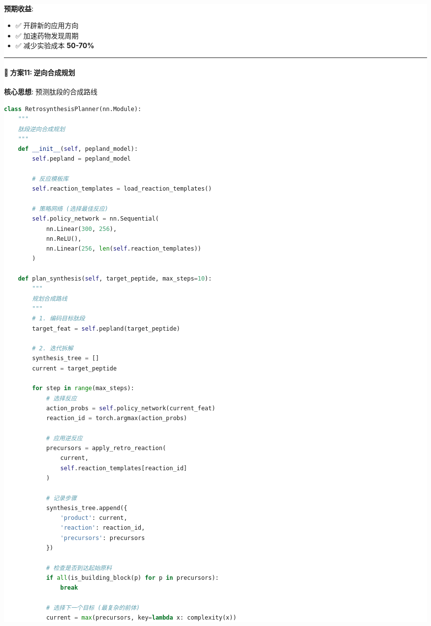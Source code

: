 **预期收益**:

- ✅ 开辟新的应用方向
- ✅ 加速药物发现周期
- ✅ 减少实验成本 **50-70%**

---

#### 🎨 方案11: 逆向合成规划

**核心思想**: 预测肽段的合成路线

```python
class RetrosynthesisPlanner(nn.Module):
    """
    肽段逆向合成规划
    """
    def __init__(self, pepland_model):
        self.pepland = pepland_model

        # 反应模板库
        self.reaction_templates = load_reaction_templates()

        # 策略网络 (选择最佳反应)
        self.policy_network = nn.Sequential(
            nn.Linear(300, 256),
            nn.ReLU(),
            nn.Linear(256, len(self.reaction_templates))
        )

    def plan_synthesis(self, target_peptide, max_steps=10):
        """
        规划合成路线
        """
        # 1. 编码目标肽段
        target_feat = self.pepland(target_peptide)

        # 2. 迭代拆解
        synthesis_tree = []
        current = target_peptide

        for step in range(max_steps):
            # 选择反应
            action_probs = self.policy_network(current_feat)
            reaction_id = torch.argmax(action_probs)

            # 应用逆反应
            precursors = apply_retro_reaction(
                current,
                self.reaction_templates[reaction_id]
            )

            # 记录步骤
            synthesis_tree.append({
                'product': current,
                'reaction': reaction_id,
                'precursors': precursors
            })

            # 检查是否到达起始原料
            if all(is_building_block(p) for p in precursors):
                break

            # 选择下一个目标 (最复杂的前体)
            current = max(precursors, key=lambda x: complexity(x))
```